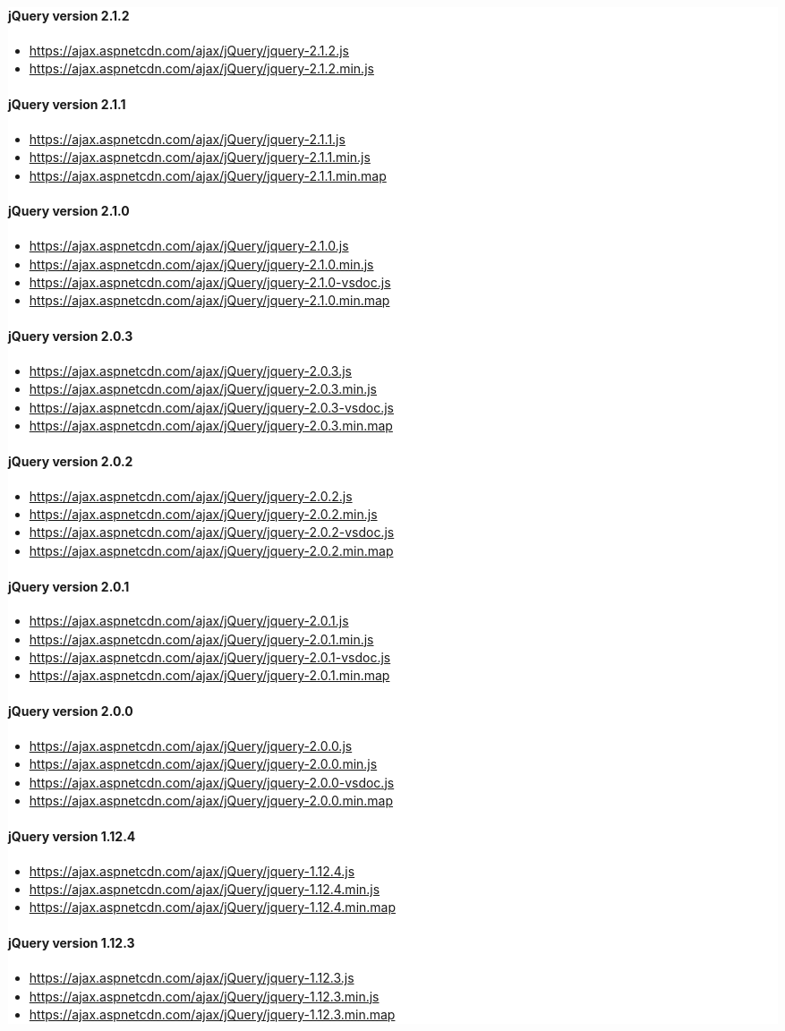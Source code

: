 #### jQuery version 2.1.2

- https://ajax.aspnetcdn.com/ajax/jQuery/jquery-2.1.2.js
- https://ajax.aspnetcdn.com/ajax/jQuery/jquery-2.1.2.min.js

#### jQuery version 2.1.1

- https://ajax.aspnetcdn.com/ajax/jQuery/jquery-2.1.1.js
- https://ajax.aspnetcdn.com/ajax/jQuery/jquery-2.1.1.min.js
- https://ajax.aspnetcdn.com/ajax/jQuery/jquery-2.1.1.min.map

#### jQuery version 2.1.0

- https://ajax.aspnetcdn.com/ajax/jQuery/jquery-2.1.0.js
- https://ajax.aspnetcdn.com/ajax/jQuery/jquery-2.1.0.min.js
- https://ajax.aspnetcdn.com/ajax/jQuery/jquery-2.1.0-vsdoc.js
- https://ajax.aspnetcdn.com/ajax/jQuery/jquery-2.1.0.min.map

#### jQuery version 2.0.3

- https://ajax.aspnetcdn.com/ajax/jQuery/jquery-2.0.3.js
- https://ajax.aspnetcdn.com/ajax/jQuery/jquery-2.0.3.min.js
- https://ajax.aspnetcdn.com/ajax/jQuery/jquery-2.0.3-vsdoc.js
- https://ajax.aspnetcdn.com/ajax/jQuery/jquery-2.0.3.min.map

#### jQuery version 2.0.2

- https://ajax.aspnetcdn.com/ajax/jQuery/jquery-2.0.2.js
- https://ajax.aspnetcdn.com/ajax/jQuery/jquery-2.0.2.min.js
- https://ajax.aspnetcdn.com/ajax/jQuery/jquery-2.0.2-vsdoc.js
- https://ajax.aspnetcdn.com/ajax/jQuery/jquery-2.0.2.min.map

#### jQuery version 2.0.1

- https://ajax.aspnetcdn.com/ajax/jQuery/jquery-2.0.1.js
- https://ajax.aspnetcdn.com/ajax/jQuery/jquery-2.0.1.min.js
- https://ajax.aspnetcdn.com/ajax/jQuery/jquery-2.0.1-vsdoc.js
- https://ajax.aspnetcdn.com/ajax/jQuery/jquery-2.0.1.min.map

#### jQuery version 2.0.0

- https://ajax.aspnetcdn.com/ajax/jQuery/jquery-2.0.0.js
- https://ajax.aspnetcdn.com/ajax/jQuery/jquery-2.0.0.min.js
- https://ajax.aspnetcdn.com/ajax/jQuery/jquery-2.0.0-vsdoc.js
- https://ajax.aspnetcdn.com/ajax/jQuery/jquery-2.0.0.min.map

#### jQuery version 1.12.4

- https://ajax.aspnetcdn.com/ajax/jQuery/jquery-1.12.4.js
- https://ajax.aspnetcdn.com/ajax/jQuery/jquery-1.12.4.min.js
- https://ajax.aspnetcdn.com/ajax/jQuery/jquery-1.12.4.min.map

#### jQuery version 1.12.3

- https://ajax.aspnetcdn.com/ajax/jQuery/jquery-1.12.3.js
- https://ajax.aspnetcdn.com/ajax/jQuery/jquery-1.12.3.min.js
- https://ajax.aspnetcdn.com/ajax/jQuery/jquery-1.12.3.min.map
